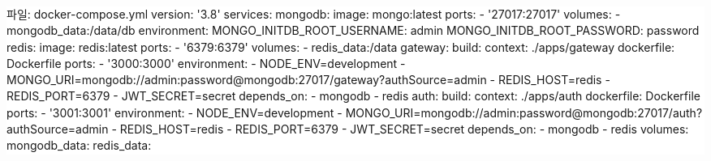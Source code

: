 파일: docker-compose.yml
version: '3.8'
services:
  mongodb:
    image: mongo:latest
    ports:
      - '27017:27017'
    volumes:
      - mongodb_data:/data/db
    environment:
      MONGO_INITDB_ROOT_USERNAME: admin
      MONGO_INITDB_ROOT_PASSWORD: password
  redis:
    image: redis:latest
    ports:
      - '6379:6379'
    volumes:
      - redis_data:/data
  gateway:
    build:
      context: ./apps/gateway
      dockerfile: Dockerfile
    ports:
      - '3000:3000'
    environment:
      - NODE_ENV=development
      - MONGO_URI=mongodb://admin:password@mongodb:27017/gateway?authSource=admin
      - REDIS_HOST=redis
      - REDIS_PORT=6379
      - JWT_SECRET=secret
    depends_on:
      - mongodb
      - redis
  auth:
    build:
      context: ./apps/auth
      dockerfile: Dockerfile
    ports:
      - '3001:3001'
    environment:
      - NODE_ENV=development
      - MONGO_URI=mongodb://admin:password@mongodb:27017/auth?authSource=admin
      - REDIS_HOST=redis
      - REDIS_PORT=6379
      - JWT_SECRET=secret
    depends_on:
      - mongodb
      - redis
volumes:
  mongodb_data:
  redis_data:
